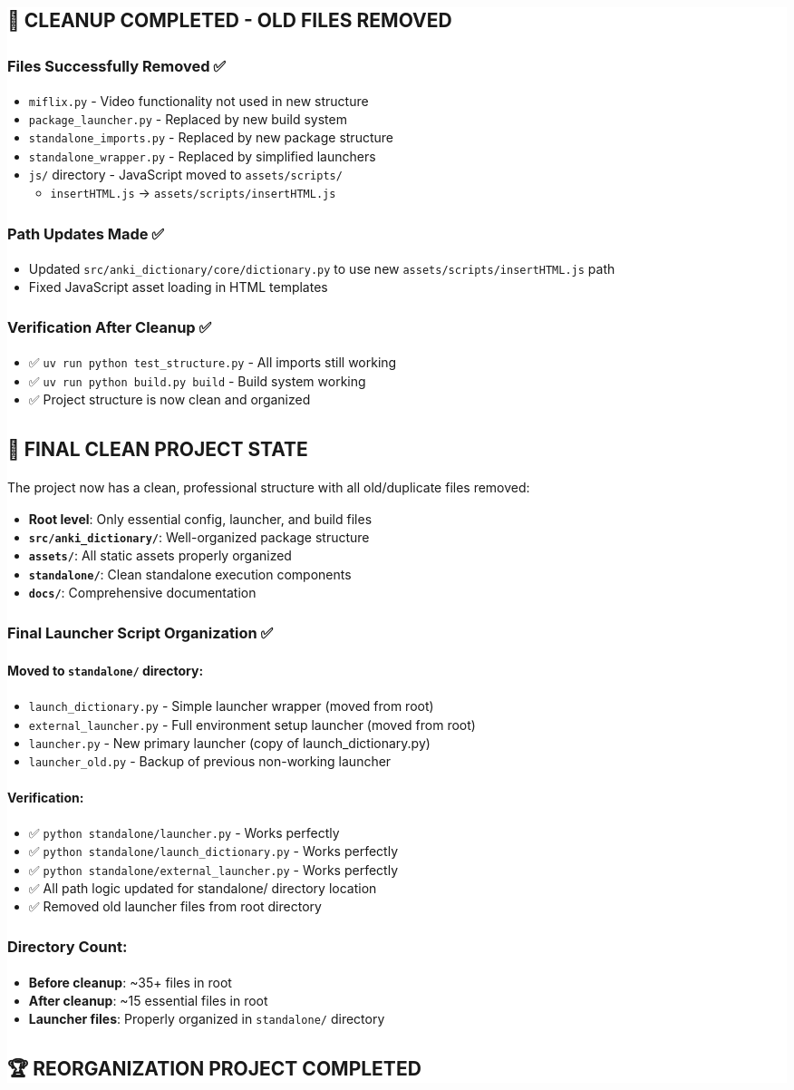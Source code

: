 ## 🧹 CLEANUP COMPLETED - OLD FILES REMOVED

### Files Successfully Removed ✅
- `miflix.py` - Video functionality not used in new structure
- `package_launcher.py` - Replaced by new build system  
- `standalone_imports.py` - Replaced by new package structure
- `standalone_wrapper.py` - Replaced by simplified launchers
- `js/` directory - JavaScript moved to `assets/scripts/`
  - `insertHTML.js` → `assets/scripts/insertHTML.js`

### Path Updates Made ✅
- Updated `src/anki_dictionary/core/dictionary.py` to use new `assets/scripts/insertHTML.js` path
- Fixed JavaScript asset loading in HTML templates

### Verification After Cleanup ✅
- ✅ `uv run python test_structure.py` - All imports still working
- ✅ `uv run python build.py build` - Build system working
- ✅ Project structure is now clean and organized

## 🎯 FINAL CLEAN PROJECT STATE

The project now has a clean, professional structure with all old/duplicate files removed:
- **Root level**: Only essential config, launcher, and build files
- **`src/anki_dictionary/`**: Well-organized package structure
- **`assets/`**: All static assets properly organized  
- **`standalone/`**: Clean standalone execution components
- **`docs/`**: Comprehensive documentation

### Final Launcher Script Organization ✅

#### Moved to `standalone/` directory:
- `launch_dictionary.py` - Simple launcher wrapper (moved from root)
- `external_launcher.py` - Full environment setup launcher (moved from root)
- `launcher.py` - New primary launcher (copy of launch_dictionary.py)
- `launcher_old.py` - Backup of previous non-working launcher

#### Verification:
- ✅ `python standalone/launcher.py` - Works perfectly
- ✅ `python standalone/launch_dictionary.py` - Works perfectly  
- ✅ `python standalone/external_launcher.py` - Works perfectly
- ✅ All path logic updated for standalone/ directory location
- ✅ Removed old launcher files from root directory

### Directory Count: 
- **Before cleanup**: ~35+ files in root
- **After cleanup**: ~15 essential files in root
- **Launcher files**: Properly organized in `standalone/` directory

## 🏆 REORGANIZATION PROJECT COMPLETED
